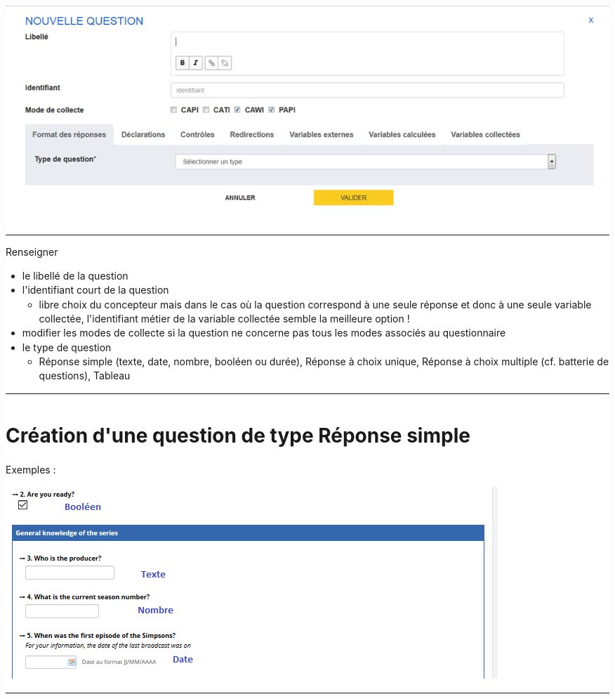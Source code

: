![](../../img/fr/ecran8.png)

---

Renseigner
- le libellé de la question
- l'identifiant court de la question 
	- libre choix du concepteur mais dans le cas où la question correspond à une seule réponse et donc à une seule variable collectée, l'identifiant métier de la variable collectée semble la meilleure option !
- modifier les modes de collecte si la question ne concerne pas tous les modes associés au questionnaire
- le type de question
	- Réponse simple (texte, date, nombre, booléen ou durée), Réponse à choix unique, Réponse à choix multiple (cf. batterie de questions), Tableau
		
---

# Création d'une question de type Réponse simple

Exemples :

![](../../img/fr/rs1.png)

---